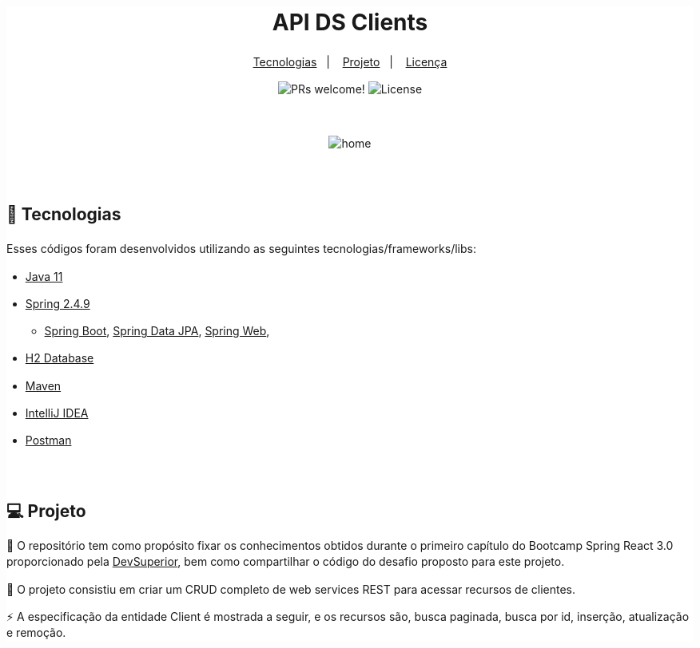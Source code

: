 <h1 align="center">
    API DS Clients
</h1>

<p align="center">
  <a href="#-tecnologias">Tecnologias</a>&nbsp;&nbsp;&nbsp;|&nbsp;&nbsp;&nbsp;
  <a href="#-projeto">Projeto</a>&nbsp;&nbsp;&nbsp;|&nbsp;&nbsp;&nbsp;
  <a href="#memo-licença">Licença</a>
</p>

<p align="center">
 <img src="https://img.shields.io/static/v1?label=PRs&message=welcome&color=15C3D6&labelColor=000000" alt="PRs welcome!" />


  <img alt="License" src="https://img.shields.io/static/v1?label=license&message=MIT&color=15C3D6&labelColor=000000">
</p>

<br>

<p align="center">
    <img alt="home" src="https://images.unsplash.com/photo-1517694712202-14dd9538aa97?ixlib=rb-1.2.1&ixid=MnwxMjA3fDB8MHxwaG90by1wYWdlfHx8fGVufDB8fHx8&auto=format&fit=crop&w=1950&q=80" width="80%" height="80%">
</p>

<br>

## 🚀 Tecnologias

Esses códigos foram desenvolvidos utilizando as seguintes tecnologias/frameworks/libs:

- [Java 11](https://docs.oracle.com/en/java/javase/11/docs/api/index.html)

- [Spring 2.4.9](https://spring.io/projects/spring-boot)
  - [Spring Boot](https://spring.io/projects/spring-boot), [Spring Data JPA](https://spring.io/projects/spring-data-jpa), [Spring Web](https://spring.io/projects/spring-ws#overview),

- [H2 Database](http://h2database.com/html/main.html)

- [Maven](https://maven.apache.org)

- [IntelliJ IDEA](https://www.jetbrains.com/idea/)

- [Postman](https://www.postman.com)

  <br>


## 💻 Projeto

🚀 O repositório tem como propósito fixar os conhecimentos obtidos durante o primeiro capítulo do Bootcamp Spring React 3.0 proporcionado pela [DevSuperior](https://devsuperior.com.br), bem como compartilhar o código do desafio proposto para este projeto.  

👾 O projeto consistiu em criar um CRUD completo de web services REST para acessar recursos de clientes. 

⚡️ A especificação da entidade Client é mostrada a seguir, e os recursos são, busca paginada, busca por id, inserção, atualização e remoção.
